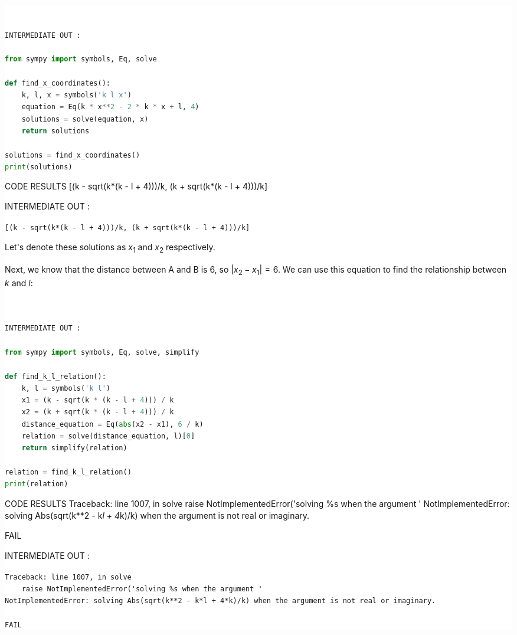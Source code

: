 ```python


INTERMEDIATE OUT :

from sympy import symbols, Eq, solve

def find_x_coordinates():
    k, l, x = symbols('k l x')
    equation = Eq(k * x**2 - 2 * k * x + l, 4)
    solutions = solve(equation, x)
    return solutions

solutions = find_x_coordinates()
print(solutions)
```

CODE RESULTS [(k - sqrt(k*(k - l + 4)))/k, (k + sqrt(k*(k - l + 4)))/k]

INTERMEDIATE OUT :
```output
[(k - sqrt(k*(k - l + 4)))/k, (k + sqrt(k*(k - l + 4)))/k]
```
Let's denote these solutions as $x_1$ and $x_2$ respectively.

Next, we know that the distance between A and B is 6, so $|x_2 - x_1| = 6$. We can use this equation to find the relationship between $k$ and $l$:

```python


INTERMEDIATE OUT :

from sympy import symbols, Eq, solve, simplify

def find_k_l_relation():
    k, l = symbols('k l')
    x1 = (k - sqrt(k * (k - l + 4))) / k
    x2 = (k + sqrt(k * (k - l + 4))) / k
    distance_equation = Eq(abs(x2 - x1), 6 / k)
    relation = solve(distance_equation, l)[0]
    return simplify(relation)

relation = find_k_l_relation()
print(relation)
```

CODE RESULTS Traceback: line 1007, in solve
    raise NotImplementedError('solving %s when the argument '
NotImplementedError: solving Abs(sqrt(k**2 - k*l + 4*k)/k) when the argument is not real or imaginary.

FAIL


INTERMEDIATE OUT :
```output
Traceback: line 1007, in solve
    raise NotImplementedError('solving %s when the argument '
NotImplementedError: solving Abs(sqrt(k**2 - k*l + 4*k)/k) when the argument is not real or imaginary.

FAIL

```